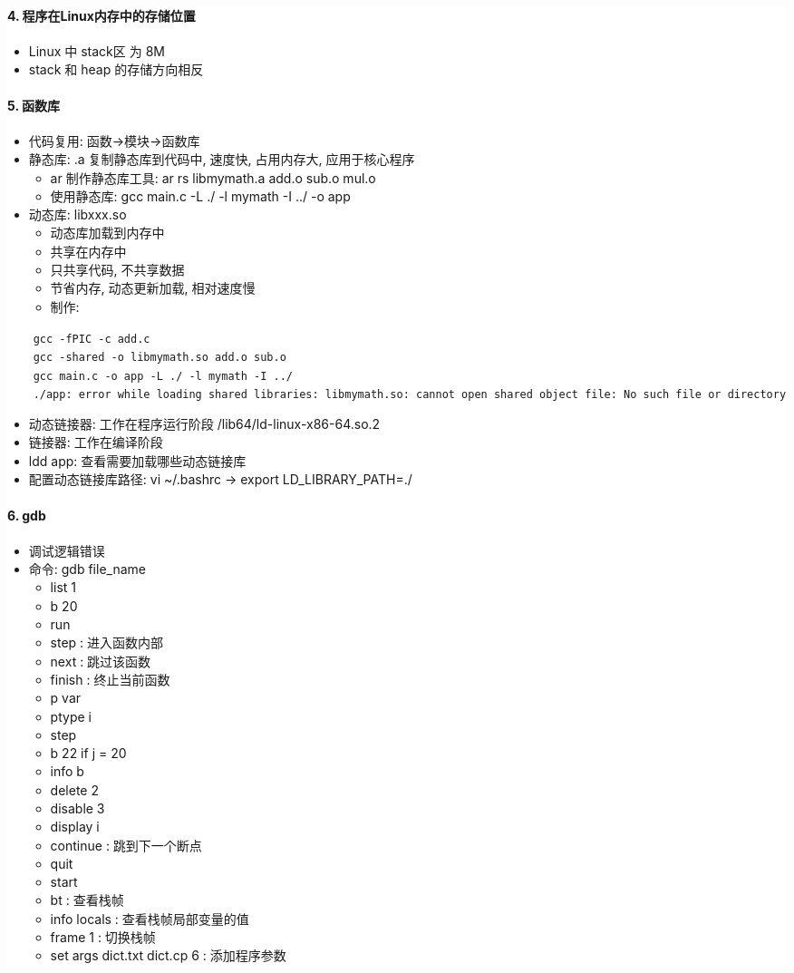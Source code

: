 <a id="4-程序在linux内存中的存储位置"></a>
#### 4. 程序在Linux内存中的存储位置
* Linux 中 stack区 为 8M
* stack 和 heap 的存储方向相反

<a id="5-函数库"></a>
#### 5. 函数库
* 代码复用: 函数->模块->函数库
* 静态库: .a 复制静态库到代码中, 速度快, 占用内存大, 应用于核心程序
    - ar 制作静态库工具: ar rs libmymath.a add.o sub.o mul.o
    - 使用静态库: gcc main.c -L ./ -l mymath -I ../ -o app
* 动态库: libxxx.so
    - 动态库加载到内存中
    - 共享在内存中
    - 只共享代码, 不共享数据
    - 节省内存, 动态更新加载, 相对速度慢
    - 制作: 
```
    gcc -fPIC -c add.c
    gcc -shared -o libmymath.so add.o sub.o
    gcc main.c -o app -L ./ -l mymath -I ../
    ./app: error while loading shared libraries: libmymath.so: cannot open shared object file: No such file or directory
```
* 动态链接器: 工作在程序运行阶段 /lib64/ld-linux-x86-64.so.2
* 链接器: 工作在编译阶段
* ldd app: 查看需要加载哪些动态链接库
* 配置动态链接库路径: vi ~/.bashrc -> export LD_LIBRARY_PATH=./  

<a id="6-gdb"></a>
#### 6. gdb
* 调试逻辑错误
* 命令: gdb file_name
    - list 1
    - b 20
    - run
    - step  : 进入函数内部
    - next  : 跳过该函数
    - finish : 终止当前函数
    - p var
    - ptype i
    - step
    - b 22 if j = 20
    - info b
    - delete 2
    - disable 3
    - display i
    - continue  : 跳到下一个断点
    - quit
    - start
    - bt    : 查看栈帧
    - info locals   : 查看栈帧局部变量的值
    - frame 1   : 切换栈帧
    - set args dict.txt dict.cp 6 : 添加程序参数
